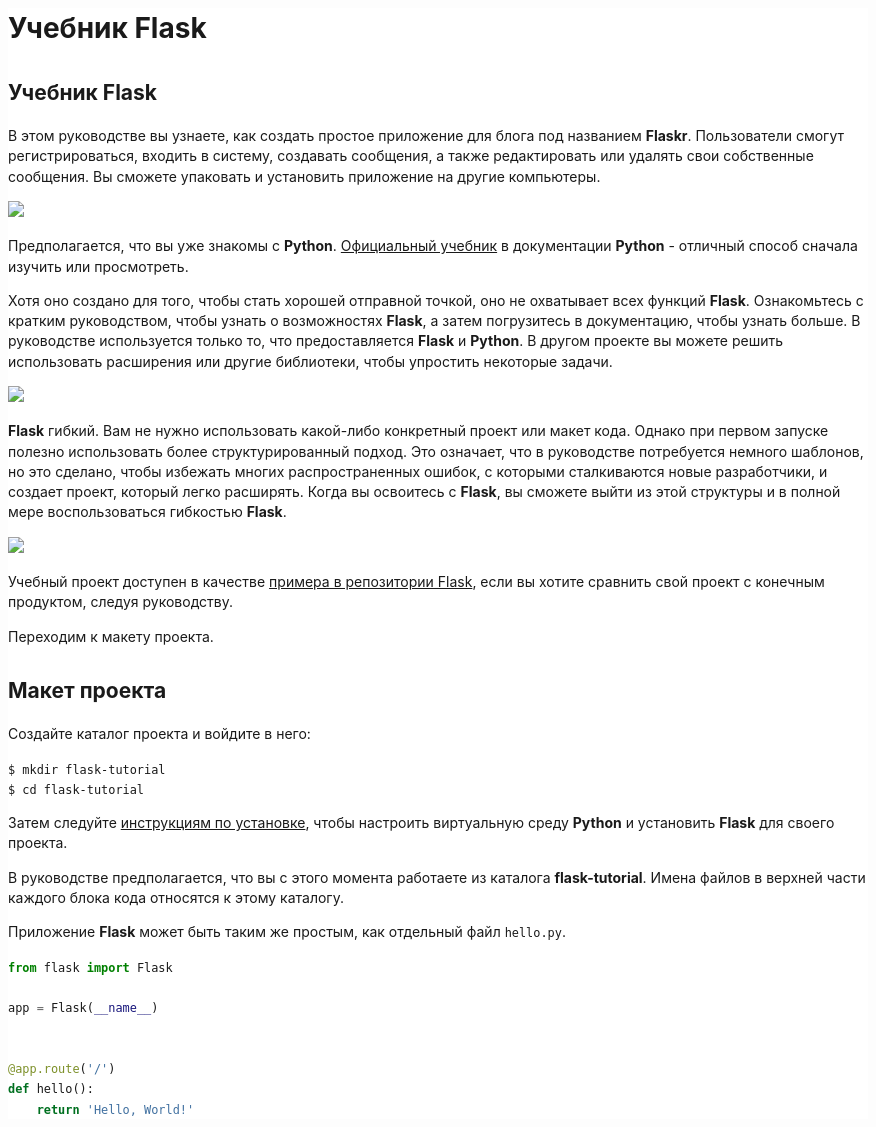 # Учебник Flask

## Учебник Flask

В этом руководстве вы узнаете, как создать простое приложение для блога под названием **Flaskr**. Пользователи смогут регистрироваться, входить в систему, создавать сообщения, а также редактировать или удалять свои собственные сообщения. Вы сможете упаковать и установить приложение на другие компьютеры.

![](../../../.gitbook/assets/flaskr\_index.png)

Предполагается, что вы уже знакомы с **Python**. [Официальный учебник](https://docs.python.org/3/tutorial/) в документации **Python** - отличный способ сначала изучить или просмотреть.

Хотя оно создано для того, чтобы стать хорошей отправной точкой, оно не охватывает всех функций **Flask**. Ознакомьтесь с кратким руководством, чтобы узнать о возможностях **Flask**, а затем погрузитесь в документацию, чтобы узнать больше. В руководстве используется только то, что предоставляется **Flask** и **Python**. В другом проекте вы можете решить использовать расширения или другие библиотеки, чтобы упростить некоторые задачи.

![](../../../.gitbook/assets/flaskr\_login.png)

**Flask** гибкий. Вам не нужно использовать какой-либо конкретный проект или макет кода. Однако при первом запуске полезно использовать более структурированный подход. Это означает, что в руководстве потребуется немного шаблонов, но это сделано, чтобы избежать многих распространенных ошибок, с которыми сталкиваются новые разработчики, и создает проект, который легко расширять. Когда вы освоитесь с **Flask**, вы сможете выйти из этой структуры и в полной мере воспользоваться гибкостью **Flask**.

![](../../../.gitbook/assets/flaskr\_edit.png)

Учебный проект доступен в качестве [примера в репозитории Flask](https://github.com/pallets/flask/tree/1.1.2/examples/tutorial), если вы хотите сравнить свой проект с конечным продуктом, следуя руководству.

Переходим к макету проекта.

## Макет проекта

Создайте каталог проекта и войдите в него:

```bash
$ mkdir flask-tutorial
$ cd flask-tutorial
```

Затем следуйте [инструкциям по установке](ustanovka.md), чтобы настроить виртуальную среду **Python** и установить **Flask** для своего проекта.

В руководстве предполагается, что вы с этого момента работаете из каталога **flask-tutorial**. Имена файлов в верхней части каждого блока кода относятся к этому каталогу.

Приложение **Flask** может быть таким же простым, как отдельный файл  `hello.py`.

```python
from flask import Flask

app = Flask(__name__)


@app.route('/')
def hello():
    return 'Hello, World!'
```
